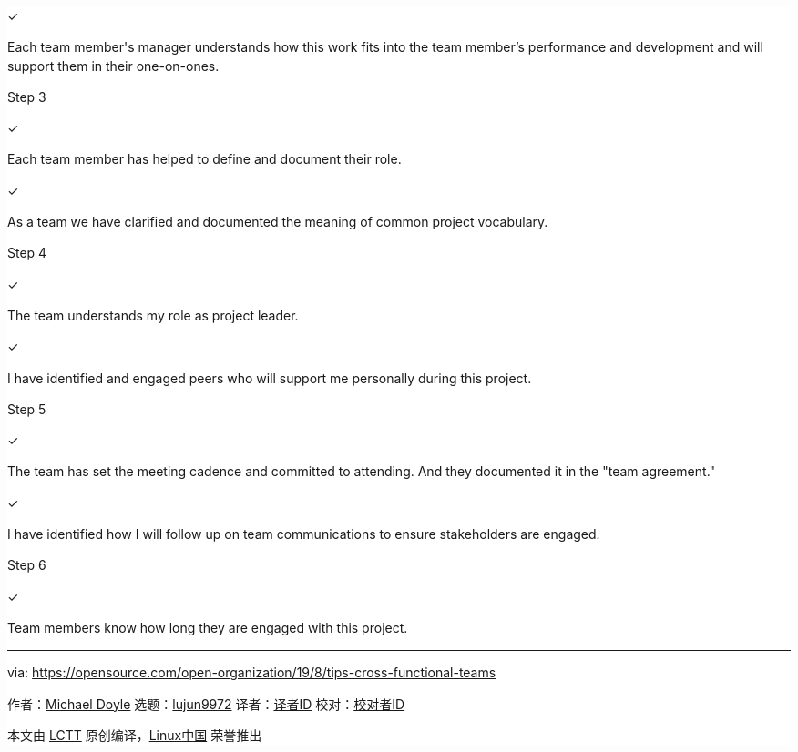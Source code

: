 ✓

Each team member's manager understands how this work fits into the team member’s performance and development and will support them in their one-on-ones.

Step 3

✓

Each team member has helped to define and document their role.

✓

As a team we have clarified and documented the meaning of common project vocabulary.

Step 4

✓

The team understands my role as project leader.

✓

I have identified and engaged peers who will support me personally during this project.

Step 5

✓

The team has set the meeting cadence and committed to attending. And they documented it in the "team agreement."

✓

I have identified how I will follow up on team communications to ensure stakeholders are engaged.

Step 6

✓

Team members know how long they are engaged with this project.

--------------------------------------------------------------------------------

via: https://opensource.com/open-organization/19/8/tips-cross-functional-teams

作者：[Michael Doyle][a]
选题：[lujun9972][b]
译者：[译者ID](https://github.com/译者ID)
校对：[校对者ID](https://github.com/校对者ID)

本文由 [LCTT](https://github.com/LCTT/TranslateProject) 原创编译，[Linux中国](https://linux.cn/) 荣誉推出

[a]: https://opensource.com/users/mdoyle
[b]: https://github.com/lujun9972
[1]: https://opensource.com/sites/default/files/styles/image-full-size/public/lead-images/leader_flag_people_team_group.png?itok=NvrjQxM6 (a big flag flying in a sea of other flags, teamwork)
[2]: https://opensource.com/open-organization/resources/open-org-definition


[#]: collector: (lujun9972)
[#]: translator: ( )
[#]: reviewer: ( )
[#]: publisher: ( )
[#]: url: ( )
[#]: subject: (6 crucial tips for leading a cross-functional team)
[#]: via: (https://opensource.com/open-organization/19/8/tips-cross-functional-teams)
[#]: author: (Michael Doyle https://opensource.com/users/mdoyle)